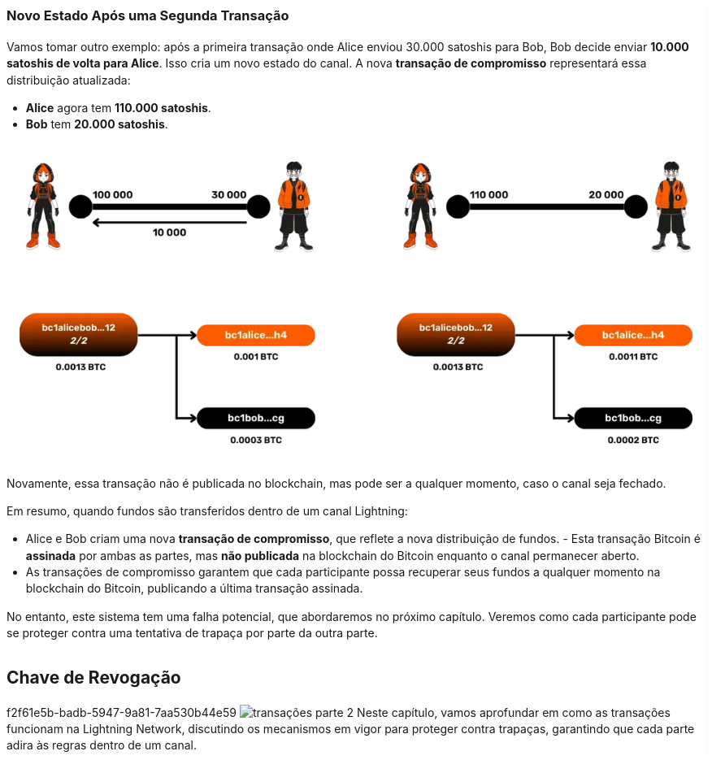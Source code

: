 ### Novo Estado Após uma Segunda Transação

Vamos tomar outro exemplo: após a primeira transação onde Alice enviou 30.000 satoshis para Bob, Bob decide enviar **10.000 satoshis de volta para Alice**. Isso cria um novo estado do canal. A nova **transação de compromisso** representará essa distribuição atualizada:

- **Alice** agora tem **110.000 satoshis**.
- **Bob** tem **20.000 satoshis**.

![LNP201](assets/en/21.webp)

Novamente, essa transação não é publicada no blockchain, mas pode ser a qualquer momento, caso o canal seja fechado.

Em resumo, quando fundos são transferidos dentro de um canal Lightning:

- Alice e Bob criam uma nova **transação de compromisso**, que reflete a nova distribuição de fundos. - Esta transação Bitcoin é **assinada** por ambas as partes, mas **não publicada** na blockchain do Bitcoin enquanto o canal permanecer aberto.
- As transações de compromisso garantem que cada participante possa recuperar seus fundos a qualquer momento na blockchain do Bitcoin, publicando a última transação assinada.

No entanto, este sistema tem uma falha potencial, que abordaremos no próximo capítulo. Veremos como cada participante pode se proteger contra uma tentativa de trapaça por parte da outra parte.

## Chave de Revogação

<chapterId>f2f61e5b-badb-5947-9a81-7aa530b44e59</chapterId>
![transações parte 2](https://youtu.be/RRvoVTLRJ84)
Neste capítulo, vamos aprofundar em como as transações funcionam na Lightning Network, discutindo os mecanismos em vigor para proteger contra trapaças, garantindo que cada parte adira às regras dentro de um canal.

